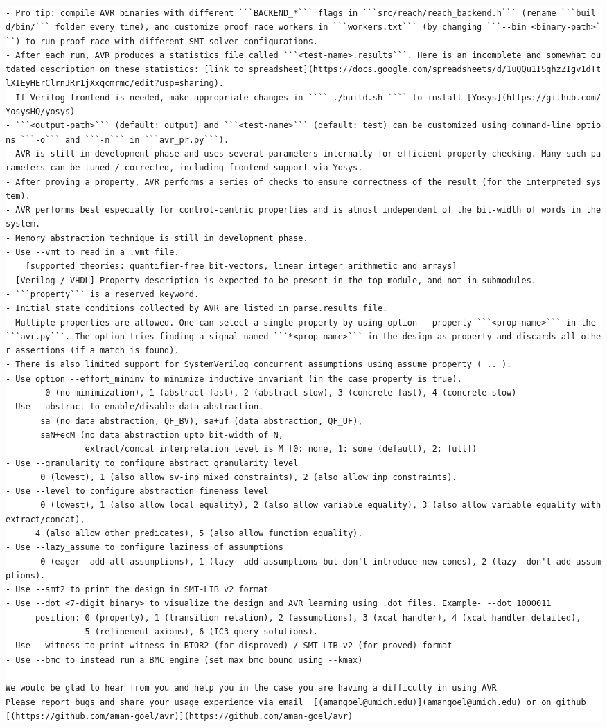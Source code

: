 ````
- Pro tip: compile AVR binaries with different ```BACKEND_*``` flags in ```src/reach/reach_backend.h``` (rename ```build/bin/``` folder every time), and customize proof race workers in ```workers.txt``` (by changing ```--bin <binary-path>```) to run proof race with different SMT solver configurations.
- After each run, AVR produces a statistics file called ```<test-name>.results```. Here is an incomplete and somewhat outdated description on these statistics: [link to spreadsheet](https://docs.google.com/spreadsheets/d/1uQQu1ISqhzZIgv1dTtlXIEyHErClrnJRr1jXxqcmrmc/edit?usp=sharing).
- If Verilog frontend is needed, make appropriate changes in ```` ./build.sh ```` to install [Yosys](https://github.com/YosysHQ/yosys)
- ```<output-path>``` (default: output) and ```<test-name>``` (default: test) can be customized using command-line options ```-o``` and ```-n``` in ```avr_pr.py```).
- AVR is still in development phase and uses several parameters internally for efficient property checking. Many such parameters can be tuned / corrected, including frontend support via Yosys.
- After proving a property, AVR performs a series of checks to ensure correctness of the result (for the interpreted system).
- AVR performs best especially for control-centric properties and is almost independent of the bit-width of words in the system.
- Memory abstraction technique is still in development phase.
- Use --vmt to read in a .vmt file.
	[supported theories: quantifier-free bit-vectors, linear integer arithmetic and arrays]
- [Verilog / VHDL] Property description is expected to be present in the top module, and not in submodules.
- ```property``` is a reserved keyword.
- Initial state conditions collected by AVR are listed in parse.results file.
- Multiple properties are allowed. One can select a single property by using option --property ```<prop-name>``` in the ```avr.py```. The option tries finding a signal named ```*<prop-name>``` in the design as property and discards all other assertions (if a match is found).
- There is also limited support for SystemVerilog concurrent assumptions using assume property ( .. ).
- Use option --effort_mininv to minimize inductive invariant (in the case property is true).
        0 (no minimization), 1 (abstract fast), 2 (abstract slow), 3 (concrete fast), 4 (concrete slow)
- Use --abstract to enable/disable data abstraction.
 	   sa (no data abstraction, QF_BV), sa+uf (data abstraction, QF_UF), 
 	   saN+ecM (no data abstraction upto bit-width of N, 
 	            extract/concat interpretation level is M [0: none, 1: some (default), 2: full])
- Use --granularity to configure abstract granularity level
       0 (lowest), 1 (also allow sv-inp mixed constraints), 2 (also allow inp constraints).
- Use --level to configure abstraction fineness level
       0 (lowest), 1 (also allow local equality), 2 (also allow variable equality), 3 (also allow variable equality with extract/concat),
      4 (also allow other predicates), 5 (also allow function equality).
- Use --lazy_assume to configure laziness of assumptions
       0 (eager- add all assumptions), 1 (lazy- add assumptions but don't introduce new cones), 2 (lazy- don't add assumptions).
- Use --smt2 to print the design in SMT-LIB v2 format
- Use --dot <7-digit binary> to visualize the design and AVR learning using .dot files. Example- --dot 1000011
      position: 0 (property), 1 (transition relation), 2 (assumptions), 3 (xcat handler), 4 (xcat handler detailed), 
                5 (refinement axioms), 6 (IC3 query solutions).
- Use --witness to print witness in BTOR2 (for disproved) / SMT-LIB v2 (for proved) format
- Use --bmc to instead run a BMC engine (set max bmc bound using --kmax)

We would be glad to hear from you and help you in the case you are having a difficulty in using AVR
Please report bugs and share your usage experience via email  [(amangoel@umich.edu)](amangoel@umich.edu) or on github [(https://github.com/aman-goel/avr)](https://github.com/aman-goel/avr)
